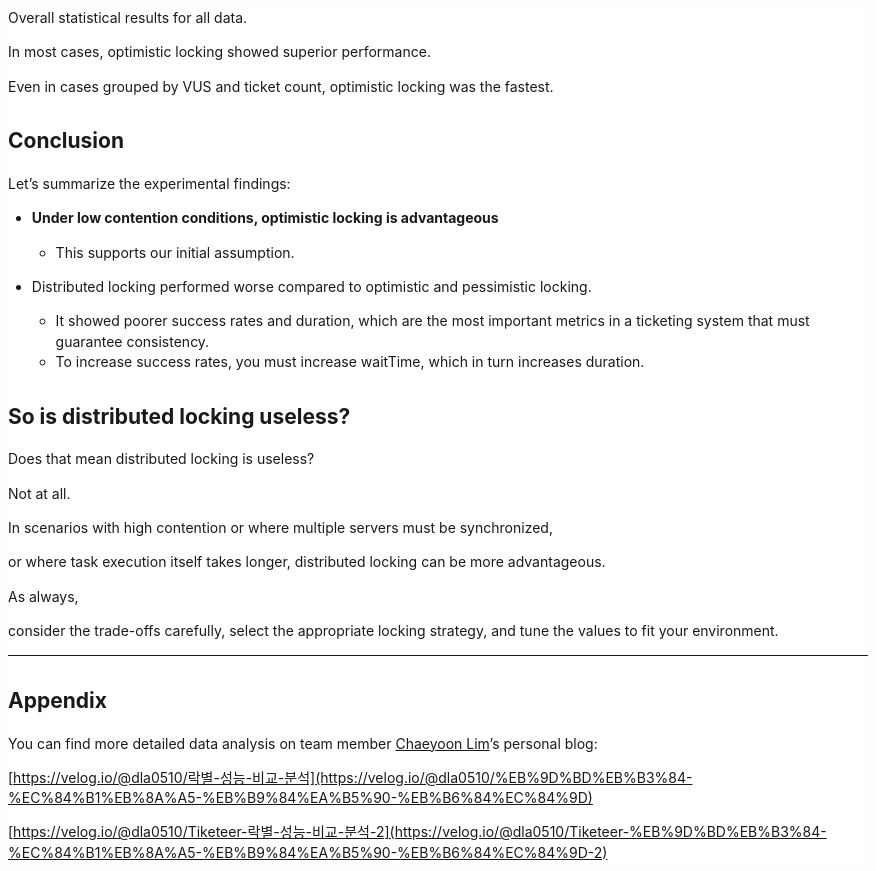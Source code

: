 Overall statistical results for all data.

In most cases, optimistic locking showed superior performance.

Even in cases grouped by VUS and ticket count, optimistic locking was the fastest.

## Conclusion

Let’s summarize the experimental findings:

- **Under low contention conditions, optimistic locking is advantageous**

  - This supports our initial assumption.

- Distributed locking performed worse compared to optimistic and pessimistic locking.

  - It showed poorer success rates and duration, which are the most important metrics in a ticketing system that must guarantee consistency.
  - To increase success rates, you must increase waitTime, which in turn increases duration.

## So is distributed locking useless?

Does that mean distributed locking is useless?

Not at all.

In scenarios with high contention or where multiple servers must be synchronized,

or where task execution itself takes longer, distributed locking can be more advantageous.

As always,

consider the trade-offs carefully, select the appropriate locking strategy, and tune the values to fit your environment.

---

## Appendix

You can find more detailed data analysis on team member [Chaeyoon Lim](https://github.com/dla0510)’s personal blog:

[https://velog.io/@dla0510/락별-성능-비교-분석](https://velog.io/@dla0510/%EB%9D%BD%EB%B3%84-%EC%84%B1%EB%8A%A5-%EB%B9%84%EA%B5%90-%EB%B6%84%EC%84%9D)

[https://velog.io/@dla0510/Tiketeer-락별-성능-비교-분석-2](https://velog.io/@dla0510/Tiketeer-%EB%9D%BD%EB%B3%84-%EC%84%B1%EB%8A%A5-%EB%B9%84%EA%B5%90-%EB%B6%84%EC%84%9D-2)
